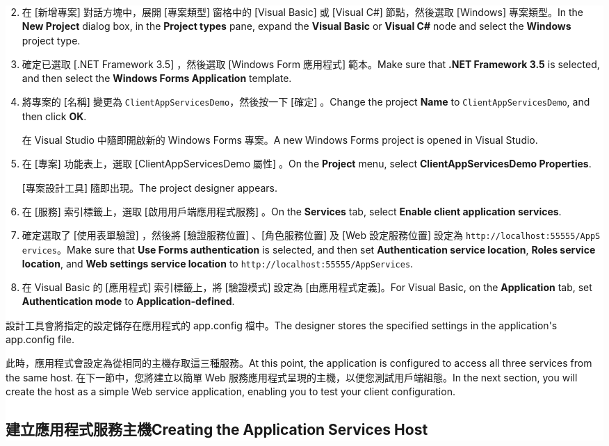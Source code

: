 2.  <span data-ttu-id="7f4bf-129">在 [新增專案] 對話方塊中，展開 [專案類型] 窗格中的 [Visual Basic] 或 [Visual C#] 節點，然後選取 [Windows] 專案類型。</span><span class="sxs-lookup"><span data-stu-id="7f4bf-129">In the **New Project** dialog box, in the **Project types** pane, expand the **Visual Basic** or **Visual C#** node and select the **Windows** project type.</span></span>  
  
3.  <span data-ttu-id="7f4bf-130">確定已選取 [.NET Framework 3.5]  ，然後選取 [Windows Form 應用程式]  範本。</span><span class="sxs-lookup"><span data-stu-id="7f4bf-130">Make sure that **.NET Framework 3.5** is selected, and then select the **Windows Forms Application** template.</span></span>  
  
4.  <span data-ttu-id="7f4bf-131">將專案的 [名稱]  變更為 `ClientAppServicesDemo`，然後按一下 [確定] 。</span><span class="sxs-lookup"><span data-stu-id="7f4bf-131">Change the project **Name** to `ClientAppServicesDemo`, and then click **OK**.</span></span>  
  
     <span data-ttu-id="7f4bf-132">在 Visual Studio 中隨即開啟新的 Windows Forms 專案。</span><span class="sxs-lookup"><span data-stu-id="7f4bf-132">A new Windows Forms project is opened in Visual Studio.</span></span>  
  
5.  <span data-ttu-id="7f4bf-133">在 [專案]  功能表上，選取 [ClientAppServicesDemo 屬性] 。</span><span class="sxs-lookup"><span data-stu-id="7f4bf-133">On the **Project** menu, select **ClientAppServicesDemo Properties**.</span></span>  
  
     <span data-ttu-id="7f4bf-134">[專案設計工具] 隨即出現。</span><span class="sxs-lookup"><span data-stu-id="7f4bf-134">The project designer appears.</span></span>  
  
6.  <span data-ttu-id="7f4bf-135">在 [服務]  索引標籤上，選取 [啟用用戶端應用程式服務] 。</span><span class="sxs-lookup"><span data-stu-id="7f4bf-135">On the **Services** tab, select **Enable client application services**.</span></span>  
  
7.  <span data-ttu-id="7f4bf-136">確定選取了 [使用表單驗證]  ，然後將 [驗證服務位置] 、[角色服務位置] 及 [Web 設定服務位置]  設定為 `http://localhost:55555/AppServices`。</span><span class="sxs-lookup"><span data-stu-id="7f4bf-136">Make sure that **Use Forms authentication** is selected, and then set **Authentication service location**, **Roles service location**, and **Web settings service location** to `http://localhost:55555/AppServices`.</span></span>  
  
8.  <span data-ttu-id="7f4bf-137">在 Visual Basic 的 [應用程式] 索引標籤上，將 [驗證模式] 設定為 [由應用程式定義]。</span><span class="sxs-lookup"><span data-stu-id="7f4bf-137">For Visual Basic, on the **Application** tab, set **Authentication mode** to **Application-defined**.</span></span>  
  
 <span data-ttu-id="7f4bf-138">設計工具會將指定的設定儲存在應用程式的 app.config 檔中。</span><span class="sxs-lookup"><span data-stu-id="7f4bf-138">The designer stores the specified settings in the application's app.config file.</span></span>  
  
 <span data-ttu-id="7f4bf-139">此時，應用程式會設定為從相同的主機存取這三種服務。</span><span class="sxs-lookup"><span data-stu-id="7f4bf-139">At this point, the application is configured to access all three services from the same host.</span></span> <span data-ttu-id="7f4bf-140">在下一節中，您將建立以簡單 Web 服務應用程式呈現的主機，以便您測試用戶端組態。</span><span class="sxs-lookup"><span data-stu-id="7f4bf-140">In the next section, you will create the host as a simple Web service application, enabling you to test your client configuration.</span></span>  
  
## <a name="creating-the-application-services-host"></a><span data-ttu-id="7f4bf-141">建立應用程式服務主機</span><span class="sxs-lookup"><span data-stu-id="7f4bf-141">Creating the Application Services Host</span></span>  